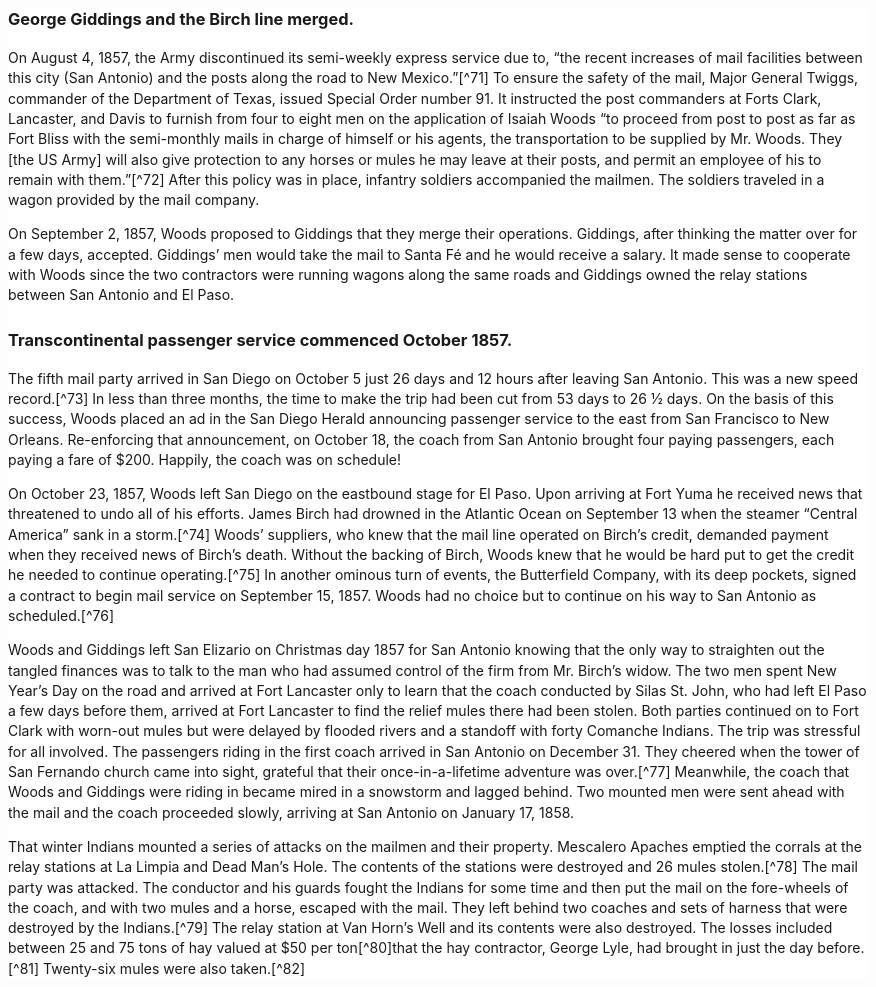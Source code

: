 ### George Giddings and the Birch line merged.

On August 4, 1857, the Army discontinued its semi-weekly express service due to, “the recent increases of mail facilities between this city (San Antonio) and the posts along the road to New Mexico.”[^71] To ensure the safety of the mail, Major General Twiggs, commander of the Department of Texas, issued Special Order number 91. It instructed the post commanders at Forts Clark, Lancaster, and Davis to furnish from four to eight men on the application of Isaiah Woods “to proceed from post to post as far as Fort Bliss with the semi-monthly mails in charge of himself or his agents, the transportation to be supplied by Mr. Woods. They [the US Army] will also give protection to any horses or mules he may leave at their posts, and permit an employee of his to remain with them.”[^72] After this policy was in place, infantry soldiers accompanied the mailmen. The soldiers traveled in a wagon provided by the mail company.

On September 2, 1857, Woods proposed to Giddings that they merge their operations. Giddings, after thinking the matter over for a few days, accepted. Giddings’ men would take the mail to Santa Fé and he would receive a salary. It made sense to cooperate with Woods since the two contractors were running wagons along the same roads and Giddings owned the relay stations between San Antonio and El Paso.

### Transcontinental passenger service commenced October 1857.

The fifth mail party arrived in San Diego on October 5 just 26 days and 12 hours after leaving San Antonio. This was a new speed record.[^73] In less than three months, the time to make the trip had been cut from 53 days to 26 ½ days. On the basis of this success, Woods placed an ad in the San Diego Herald announcing passenger service to the east from San Francisco to New Orleans. Re-enforcing that announcement, on October 18, the coach from San Antonio brought four paying passengers, each paying a fare of $200. Happily, the coach was on schedule!

On October 23, 1857, Woods left San Diego on the eastbound stage for El Paso. Upon arriving at Fort Yuma he received news that threatened to undo all of his efforts. James Birch had drowned in the Atlantic Ocean on September 13 when the steamer “Central America” sank in a storm.[^74] Woods’ suppliers, who knew that the mail line operated on Birch’s credit, demanded payment when they received news of Birch’s death. Without the backing of Birch, Woods knew that he would be hard put to get the credit he needed to continue operating.[^75] In another ominous turn of events, the Butterfield Company, with its deep pockets, signed a contract to begin mail service on September 15, 1857. Woods had no choice but to continue on his way to San Antonio as scheduled.[^76]

Woods and Giddings left San Elizario on Christmas day 1857 for San Antonio knowing that the only way to straighten out the tangled finances was to talk to the man who had assumed control of the firm from Mr. Birch’s widow. The two men spent New Year’s Day on the road and arrived at Fort Lancaster only to learn that the coach conducted by Silas St. John, who had left El Paso a few days before them, arrived at Fort Lancaster to find the relief mules there had been stolen. Both parties continued on to Fort Clark with worn-out mules but were delayed by flooded rivers and a standoff with forty Comanche Indians. The trip was stressful for all involved. The passengers riding in the first coach arrived in San Antonio on December 31. They cheered when the tower of San Fernando church came into sight, grateful that their once-in-a-lifetime adventure was over.[^77] Meanwhile, the coach that Woods and Giddings were riding in became mired in a snowstorm and lagged behind. Two mounted men were sent ahead with the mail and the coach proceeded slowly, arriving at San Antonio on January 17, 1858.

That winter Indians mounted a series of attacks on the mailmen and their property. Mescalero Apaches emptied the corrals at the relay stations at La Limpia and Dead Man’s Hole. The contents of the stations were destroyed and 26 mules stolen.[^78] The mail party was attacked. The conductor and his guards fought the Indians for some time and then put the mail on the fore-wheels of the coach, and with two mules and a horse, escaped with the mail. They left behind two coaches and sets of harness that were destroyed by the Indians.[^79] The relay station at Van Horn’s Well and its contents were also destroyed. The losses included between 25 and 75 tons of hay valued at $50 per ton[^80]that the hay contractor, George Lyle, had brought in just the day before.[^81] Twenty-six mules were also taken.[^82]


[^1]: *San Antonio Light,* February 23, 1887
[^2]: *San Antonio Ledger and Texan,* June 6, 1854
[^3]: US Court of Clams Report, Brevoort & Houghton vs. The United State, December 18, 1860, Washington, D.C.
[^4]: Wayne R. Austerman, *Sharps Rifles and Spanish Mules: The San Antonio-El Paso Mail, 1851-1881,* (College Station, TX: Texas A & M University Press, 1985), 53
[^5]: Austerman, *Sharps Rifles and Spanish Mules,* 55
[^6]: U.S. Court of Claims, Memorial to the Postmaster General, George H. Giddings vs the United States, Comanche, Kiowa and Apache Indians, Records of the Court of Claims, RG 123, Indian Depredations #3873, Folder 7, National Archives and Records Administration, Washington, D.C.
[^7]: James M. Day “Big Foot Wallace in the Trans-Pecos Texas,” *West Texas Historical Yearbook 55 (1979),* 74
[^8]: Austerman, *Sharps Rifles and Spanish Mules,* 65
[^9]: Memorial to the Postmaster General, George H. Giddings vs. the United States
[^10]: Austerman, *Sharps Rifles and Spanish Mules,* 65-6
[^11]: Frederick Law Olmstead, *A Journey Through Texas or a Saddle-Trip on the Southwestern Frontier-1854,* (Austin: University of Texas Press, 1978), 287
[^12]: Memorial to the Senate and House of Representatives, Giddings vs. The United States
[^13]: Letter to Postmaster General, Giddings vs. The United     
[^14]: Olmstead, *A Journey Through Texas or a Saddle-Trip on the Southwestern Frontier-1854,* 287
[^15]: Deposition of George H. Giddings, Giddings vs. The United States
[^16]: Memorial to the Senate and House of Representatives, Giddings vs. The United States
[^17]: Deposition of William A. Wallace, Giddings vs. The United States; Deposition of William M. Ford, Giddings vs. The United States; Deposition of Archibald C. Hyde, Giddings vs. The United States; Deposition of George H. Giddings, Giddings vs. The United States; Petition from Giddings, Giddings vs. The United States
[^18]: James Bell, “A Diary Kept on the Overland Trail in 1854.” *Frontier Times 4,* (June 1927): 28-39
[^19]: Austerman, *Sharps Rifles and Spanish Mules,* 41
[^20]: Austerman, *Sharps Rifles and Spanish Mules,* 56-8
[^21]: *Texas State Gazette,* (Austin), January 6, 1855
[^22]: Statement from Giddings, Giddings vs. The United States.
[^23]: Memorial of George Giddings, Giddings vs. The United States
[^24]: Letter to Postmaster General, Giddings vs. The United States
[^25]: Letter from Assist. QM, USA, Giddings vs. The United States
[^26]: Letter from PM Gen. Of San Antonio, Giddings vs. The United States
[^27]: Letter from General P. Smith, Giddings vs. The United States
[^28]: Letter to Senator, Giddings vs. The United States
[^29]: Memorial to the Postmaster General, George H. Giddings vs. the United States
[^30]: Affidavit of Castroville Postmaster, Giddings vs. The United States